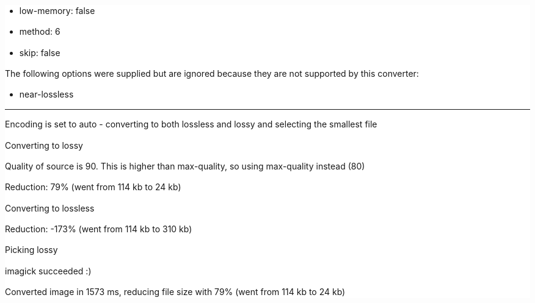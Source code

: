 - low-memory: false

- method: 6

- skip: false


The following options were supplied but are ignored because they are not supported by this converter:

- near-lossless

------------


Encoding is set to auto - converting to both lossless and lossy and selecting the smallest file


Converting to lossy

Quality of source is 90. This is higher than max-quality, so using max-quality instead (80)

Reduction: 79% (went from 114 kb to 24 kb)


Converting to lossless

Reduction: -173% (went from 114 kb to 310 kb)


Picking lossy

imagick succeeded :)


Converted image in 1573 ms, reducing file size with 79% (went from 114 kb to 24 kb)

